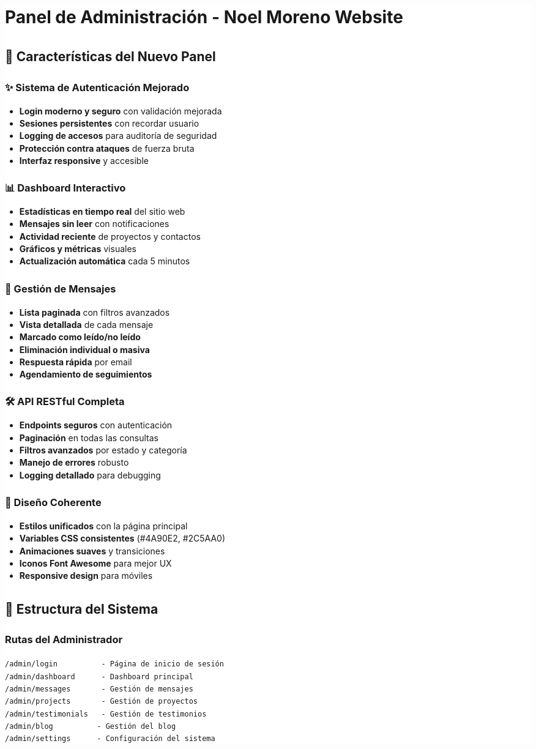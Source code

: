 # Panel de Administración - Noel Moreno Website

## 🚀 Características del Nuevo Panel

### ✨ Sistema de Autenticación Mejorado
- **Login moderno y seguro** con validación mejorada
- **Sesiones persistentes** con recordar usuario
- **Logging de accesos** para auditoría de seguridad
- **Protección contra ataques** de fuerza bruta
- **Interfaz responsive** y accesible

### 📊 Dashboard Interactivo
- **Estadísticas en tiempo real** del sitio web
- **Mensajes sin leer** con notificaciones
- **Actividad reciente** de proyectos y contactos
- **Gráficos y métricas** visuales
- **Actualización automática** cada 5 minutos

### 💬 Gestión de Mensajes
- **Lista paginada** con filtros avanzados
- **Vista detallada** de cada mensaje
- **Marcado como leído/no leído**
- **Eliminación individual o masiva**
- **Respuesta rápida** por email
- **Agendamiento de seguimientos**

### 🛠️ API RESTful Completa
- **Endpoints seguros** con autenticación
- **Paginación** en todas las consultas
- **Filtros avanzados** por estado y categoría
- **Manejo de errores** robusto
- **Logging detallado** para debugging

### 🎨 Diseño Coherente
- **Estilos unificados** con la página principal
- **Variables CSS consistentes** (#4A90E2, #2C5AA0)
- **Animaciones suaves** y transiciones
- **Iconos Font Awesome** para mejor UX
- **Responsive design** para móviles

## 🔧 Estructura del Sistema

### Rutas del Administrador
```
/admin/login          - Página de inicio de sesión
/admin/dashboard      - Dashboard principal
/admin/messages       - Gestión de mensajes
/admin/projects       - Gestión de proyectos
/admin/testimonials   - Gestión de testimonios
/admin/blog          - Gestión del blog
/admin/settings      - Configuración del sistema
```
